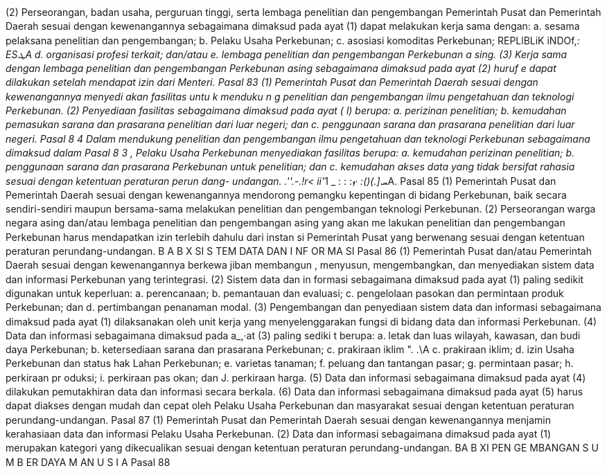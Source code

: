 (2) Perseorangan, badan usaha, perguruan tinggi, serta lembaga penelitian dan pengembangan Pemerintah Pusat dan Pemerintah Daerah sesuai dengan kewenangannya sebagaimana dimaksud pada ayat (1) dapat melakukan kerja sama dengan:
a. sesama pelaksana penelitian dan pengembangan;
b. Pelaku Usaha Perkebunan;
c. asosiasi komoditas Perkebunan; REPLlBLiK iNDOf,_: ESܛA d. organisasi profesi terkait; dan/atau
e. lembaga penelitian dan pengembangan Perkebunan a sing.
(3) Kerja sama dengan lembaga penelitian dan pengembangan Perkebunan asing sebagaimana dimaksud pada ayat (2) huruf e dapat dilakukan setelah mendapat izin dari Menteri.
Pasal 83
(1) Pemerintah Pusat dan Pemerintah Daerah sesuai dengan kewenangannya menyedi akan fasilitas untu k menduku n g penelitian dan pengembangan ilmu pengetahuan dan teknologi Perkebunan.
(2) Penyediaan fasilitas sebagaimana dimaksud pada ayat ( l) berupa:
a. perizinan penelitian;
b. kemudahan pemasukan sarana dan prasarana penelitian dari luar negeri; dan
c. penggunaan sarana dan prasarana penelitian dari luar negeri. Pasal 8 4 Dalam mendukung penelitian dan pengembangan ilmu pengetahuan dan teknologi Perkebunan sebagaimana dimaksud dalam Pasal 8 3 , Pelaku Usaha Perkebunan menyediakan fasilitas berupa:
a. kemudahan perizinan penelitian;
b. penggunaan sarana dan prasarana Perkebunan untuk penelitian; dan
c. kemudahan akses data yang tidak bersifat rahasia sesuai dengan ketentuan peraturan perun dang- undangan.
.''.-.!r< ii'ܚ[.)(): ·ܙ_: : : _ 1A.
Pasal 85
(1) Pemerintah Pusat dan Pemerintah Daerah sesuai dengan kewenangannya mendorong pemangku kepentingan di bidang Perkebunan, baik secara sendiri-sendiri maupun bersama-sama melakukan penelitian dan pengembangan teknologi Perkebunan.
(2) Perseorangan warga negara asing dan/atau lembaga penelitian dan pengembangan asing yang akan me lakukan penelitian dan pengembangan Perkebunan harus mendapatkan izin terlebih dahulu dari instan si Pemerintah Pusat yang berwenang sesuai dengan ketentuan peraturan perundang-undangan. B A B X SI S TEM DATA DAN I NF OR MA SI
Pasal 86
(1) Pemerintah Pusat dan/atau Pemerintah Daerah sesuai dengan kewenangannya berkewa jiban membangun , menyusun, mengembangkan, dan menyediakan sistem data dan informasi Perkebunan yang terintegrasi.
(2) Sistem data dan in formasi sebagaimana dimaksud pada ayat (1) paling sedikit digunakan untuk keperluan:
a. perencanaan;
b. pemantauan dan evaluasi;
c. pengelolaan pasokan dan permintaan produk Perkebunan; dan
d. pertimbangan penanaman modal.
(3) Pengembangan dan penyediaan sistem data dan informasi sebagaimana dimaksud pada ayat (1) dilaksanakan oleh unit kerja yang menyelenggarakan fungsi di bidang data dan informasi Perkebunan.
(4) Data dan informasi sebagaimana dimaksud pada a_,·at (3) paling sediki t berupa:
a. letak dan luas wilayah, kawasan, dan budi daya Perkebunan;
b. ketersediaan sarana dan prasarana Perkebunan;
c. prakiraan iklim ".
.\A c. prakiraan iklim;
d. izin Usaha Perkebunan dan status hak Lahan Perkebunan;
e. varietas tanaman;
f. peluang dan tantangan pasar;
g. permintaan pasar;
h. perkiraan pr oduksi;
i. perkiraan pas okan; dan J. perkiraan harga.
(5) Data dan informasi sebagaimana dimaksud pada ayat (4) dilakukan pemutakhiran data dan informasi secara berkala.
(6) Data dan informasi sebagaimana dimaksud pada ayat (5) harus dapat diakses dengan mudah dan cepat oleh Pelaku Usaha Perkebunan dan masyarakat sesuai dengan ketentuan peraturan perundang-undangan.
Pasal 87
(1) Pemerintah Pusat dan Pemerintah Daerah sesuai dengan kewenangannya menjamin kerahasiaan data dan informasi Pelaku Usaha Perkebunan.
(2) Data dan informasi sebagaimana dimaksud pada ayat (1) merupakan kategori yang dikecualikan sesuai dengan ketentuan peraturan perundang-undangan. BA B XI PEN GE MBANGAN S U M B ER DAYA M AN U S I A
Pasal 88